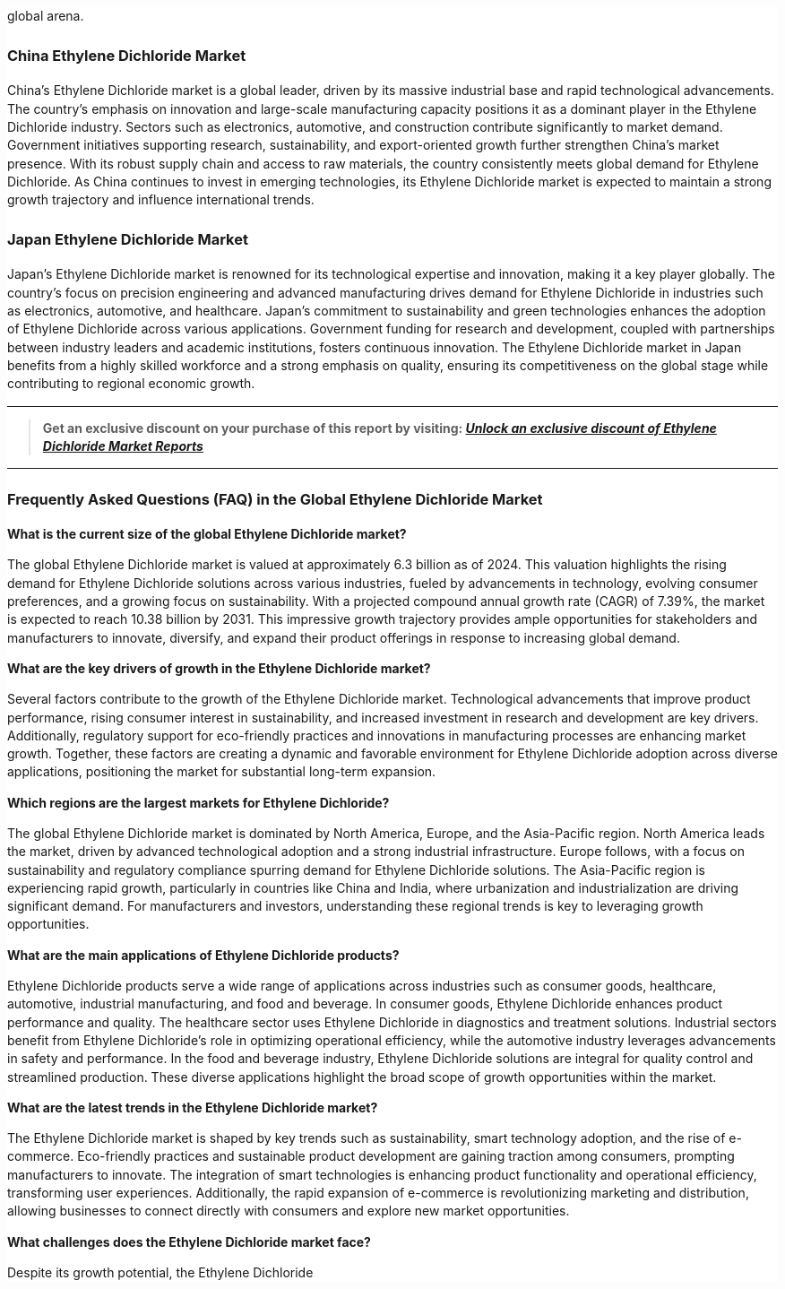 global arena.</p><h3>China Ethylene Dichloride Market</h3><p>China&rsquo;s Ethylene Dichloride market is a global leader, driven by its massive industrial base and rapid technological advancements. The country&rsquo;s emphasis on innovation and large-scale manufacturing capacity positions it as a dominant player in the Ethylene Dichloride industry. Sectors such as electronics, automotive, and construction contribute significantly to market demand. Government initiatives supporting research, sustainability, and export-oriented growth further strengthen China&rsquo;s market presence. With its robust supply chain and access to raw materials, the country consistently meets global demand for Ethylene Dichloride. As China continues to invest in emerging technologies, its Ethylene Dichloride market is expected to maintain a strong growth trajectory and influence international trends.</p><h3>Japan Ethylene Dichloride Market</h3><p>Japan&rsquo;s Ethylene Dichloride market is renowned for its technological expertise and innovation, making it a key player globally. The country&rsquo;s focus on precision engineering and advanced manufacturing drives demand for Ethylene Dichloride in industries such as electronics, automotive, and healthcare. Japan&rsquo;s commitment to sustainability and green technologies enhances the adoption of Ethylene Dichloride across various applications. Government funding for research and development, coupled with partnerships between industry leaders and academic institutions, fosters continuous innovation. The Ethylene Dichloride market in Japan benefits from a highly skilled workforce and a strong emphasis on quality, ensuring its competitiveness on the global stage while contributing to regional economic growth.</p><hr /><blockquote><p><strong>Get an exclusive discount on your purchase of this report by visiting: <em><a href="://marketresearchpulse.com/ask-for-discount/32382?utm_source=Github&amp;utm_medium=0114">Unlock an exclusive discount of Ethylene Dichloride Market Reports</a></em>&nbsp;</strong></p></blockquote><hr /><h3>Frequently Asked Questions (FAQ) in the Global Ethylene Dichloride Market</h3><p><strong>What is the current size of the global Ethylene Dichloride market?</strong></p><p>The global Ethylene Dichloride market is valued at approximately 6.3 billion as of 2024. This valuation highlights the rising demand for Ethylene Dichloride solutions across various industries, fueled by advancements in technology, evolving consumer preferences, and a growing focus on sustainability. With a projected compound annual growth rate (CAGR) of 7.39%, the market is expected to reach 10.38 billion by 2031. This impressive growth trajectory provides ample opportunities for stakeholders and manufacturers to innovate, diversify, and expand their product offerings in response to increasing global demand.</p><p><strong>What are the key drivers of growth in the Ethylene Dichloride market?</strong></p><p>Several factors contribute to the growth of the Ethylene Dichloride market. Technological advancements that improve product performance, rising consumer interest in sustainability, and increased investment in research and development are key drivers. Additionally, regulatory support for eco-friendly practices and innovations in manufacturing processes are enhancing market growth. Together, these factors are creating a dynamic and favorable environment for Ethylene Dichloride adoption across diverse applications, positioning the market for substantial long-term expansion.</p><p><strong>Which regions are the largest markets for Ethylene Dichloride?</strong></p><p>The global Ethylene Dichloride market is dominated by North America, Europe, and the Asia-Pacific region. North America leads the market, driven by advanced technological adoption and a strong industrial infrastructure. Europe follows, with a focus on sustainability and regulatory compliance spurring demand for Ethylene Dichloride solutions. The Asia-Pacific region is experiencing rapid growth, particularly in countries like China and India, where urbanization and industrialization are driving significant demand. For manufacturers and investors, understanding these regional trends is key to leveraging growth opportunities.</p><p><strong>What are the main applications of Ethylene Dichloride products?</strong></p><p>Ethylene Dichloride products serve a wide range of applications across industries such as consumer goods, healthcare, automotive, industrial manufacturing, and food and beverage. In consumer goods, Ethylene Dichloride enhances product performance and quality. The healthcare sector uses Ethylene Dichloride in diagnostics and treatment solutions. Industrial sectors benefit from Ethylene Dichloride&rsquo;s role in optimizing operational efficiency, while the automotive industry leverages advancements in safety and performance. In the food and beverage industry, Ethylene Dichloride solutions are integral for quality control and streamlined production. These diverse applications highlight the broad scope of growth opportunities within the market.</p><p><strong>What are the latest trends in the Ethylene Dichloride market?</strong></p><p>The Ethylene Dichloride market is shaped by key trends such as sustainability, smart technology adoption, and the rise of e-commerce. Eco-friendly practices and sustainable product development are gaining traction among consumers, prompting manufacturers to innovate. The integration of smart technologies is enhancing product functionality and operational efficiency, transforming user experiences. Additionally, the rapid expansion of e-commerce is revolutionizing marketing and distribution, allowing businesses to connect directly with consumers and explore new market opportunities.</p><p><strong>What challenges does the Ethylene Dichloride market face?</strong></p><p>Despite its growth potential, the Ethylene Dichloride